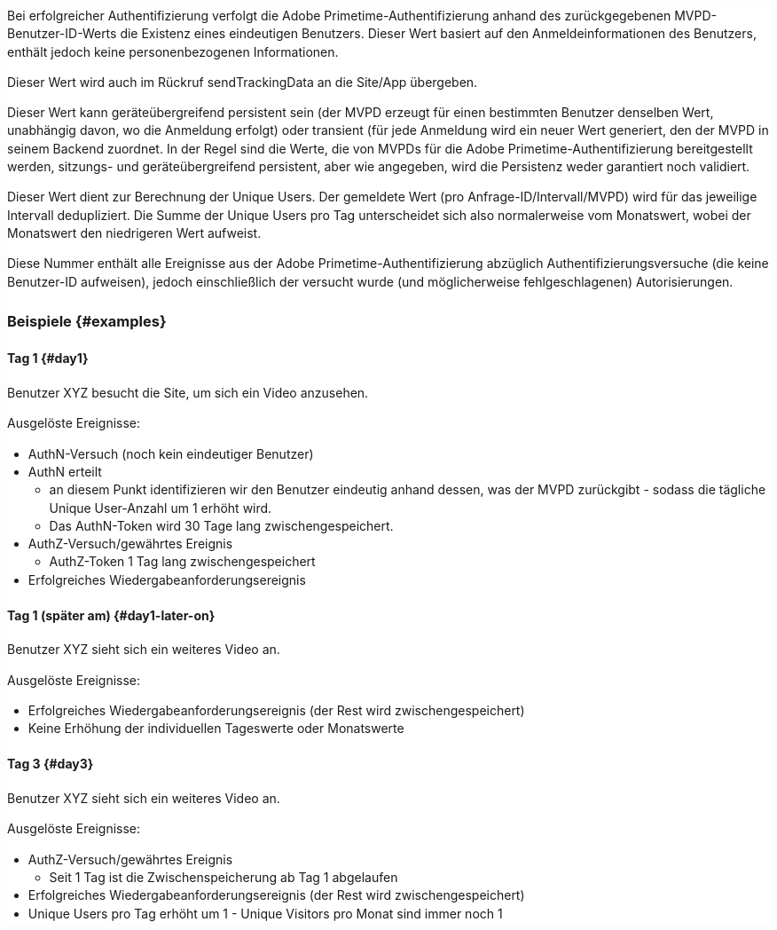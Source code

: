 Bei erfolgreicher Authentifizierung verfolgt die Adobe Primetime-Authentifizierung anhand des zurückgegebenen MVPD-Benutzer-ID-Werts die Existenz eines eindeutigen Benutzers.  Dieser Wert basiert auf den Anmeldeinformationen des Benutzers, enthält jedoch keine personenbezogenen Informationen.

Dieser Wert wird auch im Rückruf sendTrackingData an die Site/App übergeben.

Dieser Wert kann geräteübergreifend persistent sein (der MVPD erzeugt für einen bestimmten Benutzer denselben Wert, unabhängig davon, wo die Anmeldung erfolgt) oder transient (für jede Anmeldung wird ein neuer Wert generiert, den der MVPD in seinem Backend zuordnet. In der Regel sind die Werte, die von MVPDs für die Adobe Primetime-Authentifizierung bereitgestellt werden, sitzungs- und geräteübergreifend persistent, aber wie angegeben, wird die Persistenz weder garantiert noch validiert.

Dieser Wert dient zur Berechnung der Unique Users. Der gemeldete Wert (pro Anfrage-ID/Intervall/MVPD) wird für das jeweilige Intervall dedupliziert. Die Summe der Unique Users pro Tag unterscheidet sich also normalerweise vom Monatswert, wobei der Monatswert den niedrigeren Wert aufweist.

Diese Nummer enthält alle Ereignisse aus der Adobe Primetime-Authentifizierung abzüglich Authentifizierungsversuche (die keine Benutzer-ID aufweisen), jedoch einschließlich der versucht wurde (und möglicherweise fehlgeschlagenen) Autorisierungen.

### Beispiele {#examples}

#### Tag 1 {#day1}

Benutzer XYZ besucht die Site, um sich ein Video anzusehen.

Ausgelöste Ereignisse:

* AuthN-Versuch (noch kein eindeutiger Benutzer)
* AuthN erteilt
   * an diesem Punkt identifizieren wir den Benutzer eindeutig anhand dessen, was der MVPD zurückgibt - sodass die tägliche Unique User-Anzahl um 1 erhöht wird.
   * Das AuthN-Token wird 30 Tage lang zwischengespeichert.
* AuthZ-Versuch/gewährtes Ereignis
   * AuthZ-Token 1 Tag lang zwischengespeichert
* Erfolgreiches Wiedergabeanforderungsereignis

#### Tag 1 (später am) {#day1-later-on}

Benutzer XYZ sieht sich ein weiteres Video an.

Ausgelöste Ereignisse:

* Erfolgreiches Wiedergabeanforderungsereignis (der Rest wird zwischengespeichert)
* Keine Erhöhung der individuellen Tageswerte oder Monatswerte

#### Tag 3 {#day3}

Benutzer XYZ sieht sich ein weiteres Video an.

Ausgelöste Ereignisse:

* AuthZ-Versuch/gewährtes Ereignis
   * Seit 1 Tag ist die Zwischenspeicherung ab Tag 1 abgelaufen
* Erfolgreiches Wiedergabeanforderungsereignis (der Rest wird zwischengespeichert)
* Unique Users pro Tag erhöht um 1 - Unique Visitors pro Monat sind immer noch 1
